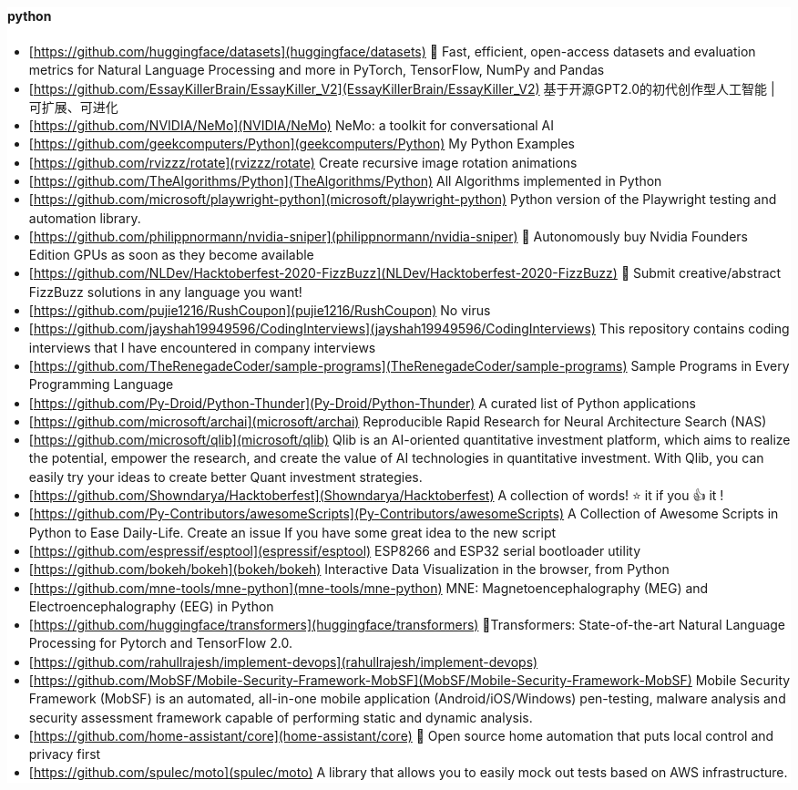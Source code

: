 #### python
* [https://github.com/huggingface/datasets](huggingface/datasets) 🤗 Fast, efficient, open-access datasets and evaluation metrics for Natural Language Processing and more in PyTorch, TensorFlow, NumPy and Pandas
* [https://github.com/EssayKillerBrain/EssayKiller_V2](EssayKillerBrain/EssayKiller_V2) 基于开源GPT2.0的初代创作型人工智能 | 可扩展、可进化
* [https://github.com/NVIDIA/NeMo](NVIDIA/NeMo) NeMo: a toolkit for conversational AI
* [https://github.com/geekcomputers/Python](geekcomputers/Python) My Python Examples
* [https://github.com/rvizzz/rotate](rvizzz/rotate) Create recursive image rotation animations
* [https://github.com/TheAlgorithms/Python](TheAlgorithms/Python) All Algorithms implemented in Python
* [https://github.com/microsoft/playwright-python](microsoft/playwright-python) Python version of the Playwright testing and automation library.
* [https://github.com/philippnormann/nvidia-sniper](philippnormann/nvidia-sniper) 🎯 Autonomously buy Nvidia Founders Edition GPUs as soon as they become available
* [https://github.com/NLDev/Hacktoberfest-2020-FizzBuzz](NLDev/Hacktoberfest-2020-FizzBuzz) 🎃 Submit creative/abstract FizzBuzz solutions in any language you want!
* [https://github.com/pujie1216/RushCoupon](pujie1216/RushCoupon) No virus
* [https://github.com/jayshah19949596/CodingInterviews](jayshah19949596/CodingInterviews) This repository contains coding interviews that I have encountered in company interviews
* [https://github.com/TheRenegadeCoder/sample-programs](TheRenegadeCoder/sample-programs) Sample Programs in Every Programming Language
* [https://github.com/Py-Droid/Python-Thunder](Py-Droid/Python-Thunder) A curated list of Python applications
* [https://github.com/microsoft/archai](microsoft/archai) Reproducible Rapid Research for Neural Architecture Search (NAS)
* [https://github.com/microsoft/qlib](microsoft/qlib) Qlib is an AI-oriented quantitative investment platform, which aims to realize the potential, empower the research, and create the value of AI technologies in quantitative investment. With Qlib, you can easily try your ideas to create better Quant investment strategies.
* [https://github.com/Showndarya/Hacktoberfest](Showndarya/Hacktoberfest) A collection of words! ⭐ it if you 👍 it !
* [https://github.com/Py-Contributors/awesomeScripts](Py-Contributors/awesomeScripts) A Collection of Awesome Scripts in Python to Ease Daily-Life. Create an issue If you have some great idea to the new script
* [https://github.com/espressif/esptool](espressif/esptool) ESP8266 and ESP32 serial bootloader utility
* [https://github.com/bokeh/bokeh](bokeh/bokeh) Interactive Data Visualization in the browser, from Python
* [https://github.com/mne-tools/mne-python](mne-tools/mne-python) MNE: Magnetoencephalography (MEG) and Electroencephalography (EEG) in Python
* [https://github.com/huggingface/transformers](huggingface/transformers) 🤗Transformers: State-of-the-art Natural Language Processing for Pytorch and TensorFlow 2.0.
* [https://github.com/rahullrajesh/implement-devops](rahullrajesh/implement-devops)
* [https://github.com/MobSF/Mobile-Security-Framework-MobSF](MobSF/Mobile-Security-Framework-MobSF) Mobile Security Framework (MobSF) is an automated, all-in-one mobile application (Android/iOS/Windows) pen-testing, malware analysis and security assessment framework capable of performing static and dynamic analysis.
* [https://github.com/home-assistant/core](home-assistant/core) 🏡 Open source home automation that puts local control and privacy first
* [https://github.com/spulec/moto](spulec/moto) A library that allows you to easily mock out tests based on AWS infrastructure.
